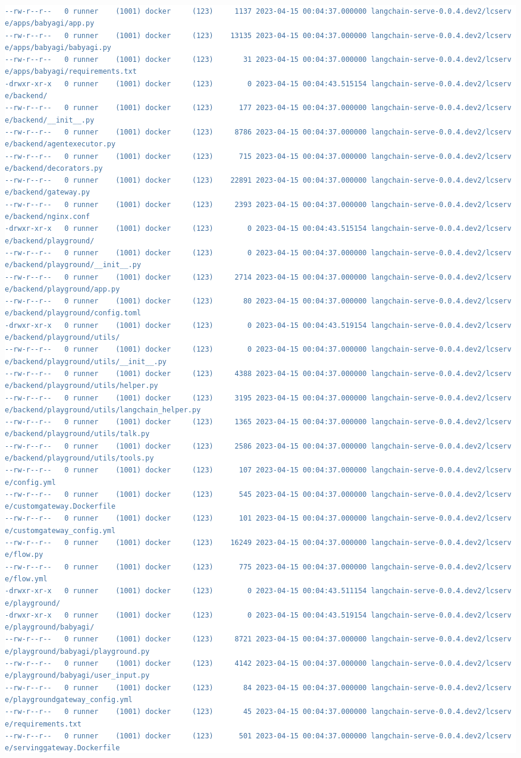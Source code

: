 ```diff
--rw-r--r--   0 runner    (1001) docker     (123)     1137 2023-04-15 00:04:37.000000 langchain-serve-0.0.4.dev2/lcserve/apps/babyagi/app.py
--rw-r--r--   0 runner    (1001) docker     (123)    13135 2023-04-15 00:04:37.000000 langchain-serve-0.0.4.dev2/lcserve/apps/babyagi/babyagi.py
--rw-r--r--   0 runner    (1001) docker     (123)       31 2023-04-15 00:04:37.000000 langchain-serve-0.0.4.dev2/lcserve/apps/babyagi/requirements.txt
-drwxr-xr-x   0 runner    (1001) docker     (123)        0 2023-04-15 00:04:43.515154 langchain-serve-0.0.4.dev2/lcserve/backend/
--rw-r--r--   0 runner    (1001) docker     (123)      177 2023-04-15 00:04:37.000000 langchain-serve-0.0.4.dev2/lcserve/backend/__init__.py
--rw-r--r--   0 runner    (1001) docker     (123)     8786 2023-04-15 00:04:37.000000 langchain-serve-0.0.4.dev2/lcserve/backend/agentexecutor.py
--rw-r--r--   0 runner    (1001) docker     (123)      715 2023-04-15 00:04:37.000000 langchain-serve-0.0.4.dev2/lcserve/backend/decorators.py
--rw-r--r--   0 runner    (1001) docker     (123)    22891 2023-04-15 00:04:37.000000 langchain-serve-0.0.4.dev2/lcserve/backend/gateway.py
--rw-r--r--   0 runner    (1001) docker     (123)     2393 2023-04-15 00:04:37.000000 langchain-serve-0.0.4.dev2/lcserve/backend/nginx.conf
-drwxr-xr-x   0 runner    (1001) docker     (123)        0 2023-04-15 00:04:43.515154 langchain-serve-0.0.4.dev2/lcserve/backend/playground/
--rw-r--r--   0 runner    (1001) docker     (123)        0 2023-04-15 00:04:37.000000 langchain-serve-0.0.4.dev2/lcserve/backend/playground/__init__.py
--rw-r--r--   0 runner    (1001) docker     (123)     2714 2023-04-15 00:04:37.000000 langchain-serve-0.0.4.dev2/lcserve/backend/playground/app.py
--rw-r--r--   0 runner    (1001) docker     (123)       80 2023-04-15 00:04:37.000000 langchain-serve-0.0.4.dev2/lcserve/backend/playground/config.toml
-drwxr-xr-x   0 runner    (1001) docker     (123)        0 2023-04-15 00:04:43.519154 langchain-serve-0.0.4.dev2/lcserve/backend/playground/utils/
--rw-r--r--   0 runner    (1001) docker     (123)        0 2023-04-15 00:04:37.000000 langchain-serve-0.0.4.dev2/lcserve/backend/playground/utils/__init__.py
--rw-r--r--   0 runner    (1001) docker     (123)     4388 2023-04-15 00:04:37.000000 langchain-serve-0.0.4.dev2/lcserve/backend/playground/utils/helper.py
--rw-r--r--   0 runner    (1001) docker     (123)     3195 2023-04-15 00:04:37.000000 langchain-serve-0.0.4.dev2/lcserve/backend/playground/utils/langchain_helper.py
--rw-r--r--   0 runner    (1001) docker     (123)     1365 2023-04-15 00:04:37.000000 langchain-serve-0.0.4.dev2/lcserve/backend/playground/utils/talk.py
--rw-r--r--   0 runner    (1001) docker     (123)     2586 2023-04-15 00:04:37.000000 langchain-serve-0.0.4.dev2/lcserve/backend/playground/utils/tools.py
--rw-r--r--   0 runner    (1001) docker     (123)      107 2023-04-15 00:04:37.000000 langchain-serve-0.0.4.dev2/lcserve/config.yml
--rw-r--r--   0 runner    (1001) docker     (123)      545 2023-04-15 00:04:37.000000 langchain-serve-0.0.4.dev2/lcserve/customgateway.Dockerfile
--rw-r--r--   0 runner    (1001) docker     (123)      101 2023-04-15 00:04:37.000000 langchain-serve-0.0.4.dev2/lcserve/customgateway_config.yml
--rw-r--r--   0 runner    (1001) docker     (123)    16249 2023-04-15 00:04:37.000000 langchain-serve-0.0.4.dev2/lcserve/flow.py
--rw-r--r--   0 runner    (1001) docker     (123)      775 2023-04-15 00:04:37.000000 langchain-serve-0.0.4.dev2/lcserve/flow.yml
-drwxr-xr-x   0 runner    (1001) docker     (123)        0 2023-04-15 00:04:43.511154 langchain-serve-0.0.4.dev2/lcserve/playground/
-drwxr-xr-x   0 runner    (1001) docker     (123)        0 2023-04-15 00:04:43.519154 langchain-serve-0.0.4.dev2/lcserve/playground/babyagi/
--rw-r--r--   0 runner    (1001) docker     (123)     8721 2023-04-15 00:04:37.000000 langchain-serve-0.0.4.dev2/lcserve/playground/babyagi/playground.py
--rw-r--r--   0 runner    (1001) docker     (123)     4142 2023-04-15 00:04:37.000000 langchain-serve-0.0.4.dev2/lcserve/playground/babyagi/user_input.py
--rw-r--r--   0 runner    (1001) docker     (123)       84 2023-04-15 00:04:37.000000 langchain-serve-0.0.4.dev2/lcserve/playgroundgateway_config.yml
--rw-r--r--   0 runner    (1001) docker     (123)       45 2023-04-15 00:04:37.000000 langchain-serve-0.0.4.dev2/lcserve/requirements.txt
--rw-r--r--   0 runner    (1001) docker     (123)      501 2023-04-15 00:04:37.000000 langchain-serve-0.0.4.dev2/lcserve/servinggateway.Dockerfile
```